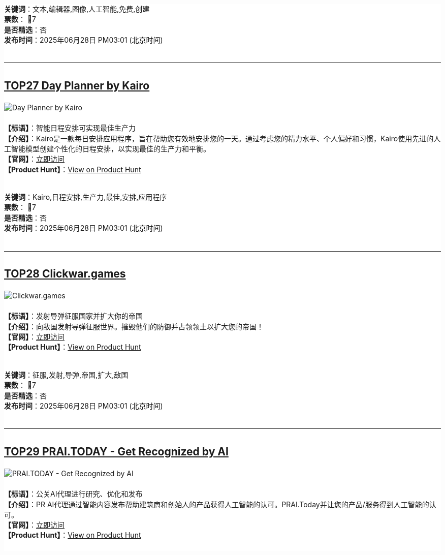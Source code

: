**关键词**：文本,编辑器,图像,人工智能,免费,创建<br />
**票数**： 🔺7<br />
**是否精选**：否<br />
**发布时间**：2025年06月28日 PM03:01 (北京时间)<br /><br />

---

## [TOP27    Day Planner by Kairo](https://www.producthunt.com/posts/day-planner-by-kairo)
![Day Planner by Kairo](https://ph-files.imgix.net/c2477f7b-c0bd-4a4b-b1b2-0233b8c5c03f.png?auto=format&fit=crop&frame=1&h=512&w=1024)<br /><br />
**【标语】**：智能日程安排可实现最佳生产力<br />
**【介绍】**：Kairo是一款每日安排应用程序，旨在帮助您有效地安排您的一天。通过考虑您的精力水平、个人偏好和习惯，Kairo使用先进的人工智能模型创建个性化的日程安排，以实现最佳的生产力和平衡。<br />
**【官网】**：[立即访问](https://www.producthunt.com/r/HENMQM6ET64M2S)<br />
**【Product Hunt】**：[View on Product Hunt](https://www.producthunt.com/posts/day-planner-by-kairo)<br /><br />

**关键词**：Kairo,日程安排,生产力,最佳,安排,应用程序<br />
**票数**： 🔺7<br />
**是否精选**：否<br />
**发布时间**：2025年06月28日 PM03:01 (北京时间)<br /><br />

---

## [TOP28    Clickwar.games](https://www.producthunt.com/posts/clickwar-games)
![Clickwar.games](https://ph-files.imgix.net/3e8865ce-6978-48d0-bb22-3047a1972d2a.jpeg?auto=format&fit=crop&frame=1&h=512&w=1024)<br /><br />
**【标语】**：发射导弹征服国家并扩大你的帝国<br />
**【介绍】**：向敌国发射导弹征服世界。摧毁他们的防御并占领领土以扩大您的帝国！<br />
**【官网】**：[立即访问](https://www.producthunt.com/r/WEIYV57PLDZI2B)<br />
**【Product Hunt】**：[View on Product Hunt](https://www.producthunt.com/posts/clickwar-games)<br /><br />

**关键词**：征服,发射,导弹,帝国,扩大,敌国<br />
**票数**： 🔺7<br />
**是否精选**：否<br />
**发布时间**：2025年06月28日 PM03:01 (北京时间)<br /><br />

---

## [TOP29    PRAI.TODAY - Get Recognized by AI](https://www.producthunt.com/posts/prai-today-get-recognized-by-ai)
![PRAI.TODAY - Get Recognized by AI](https://ph-files.imgix.net/a5dce390-aaa0-4e37-9386-a56fa6f2e095.png?auto=format&fit=crop&frame=1&h=512&w=1024)<br /><br />
**【标语】**：公关AI代理进行研究、优化和发布<br />
**【介绍】**：PR AI代理通过智能内容发布帮助建筑商和创始人的产品获得人工智能的认可。PRAI.Today并让您的产品/服务得到人工智能的认可。<br />
**【官网】**：[立即访问](https://www.producthunt.com/r/WFNQOPY3RRH7C3)<br />
**【Product Hunt】**：[View on Product Hunt](https://www.producthunt.com/posts/prai-today-get-recognized-by-ai)<br /><br />
